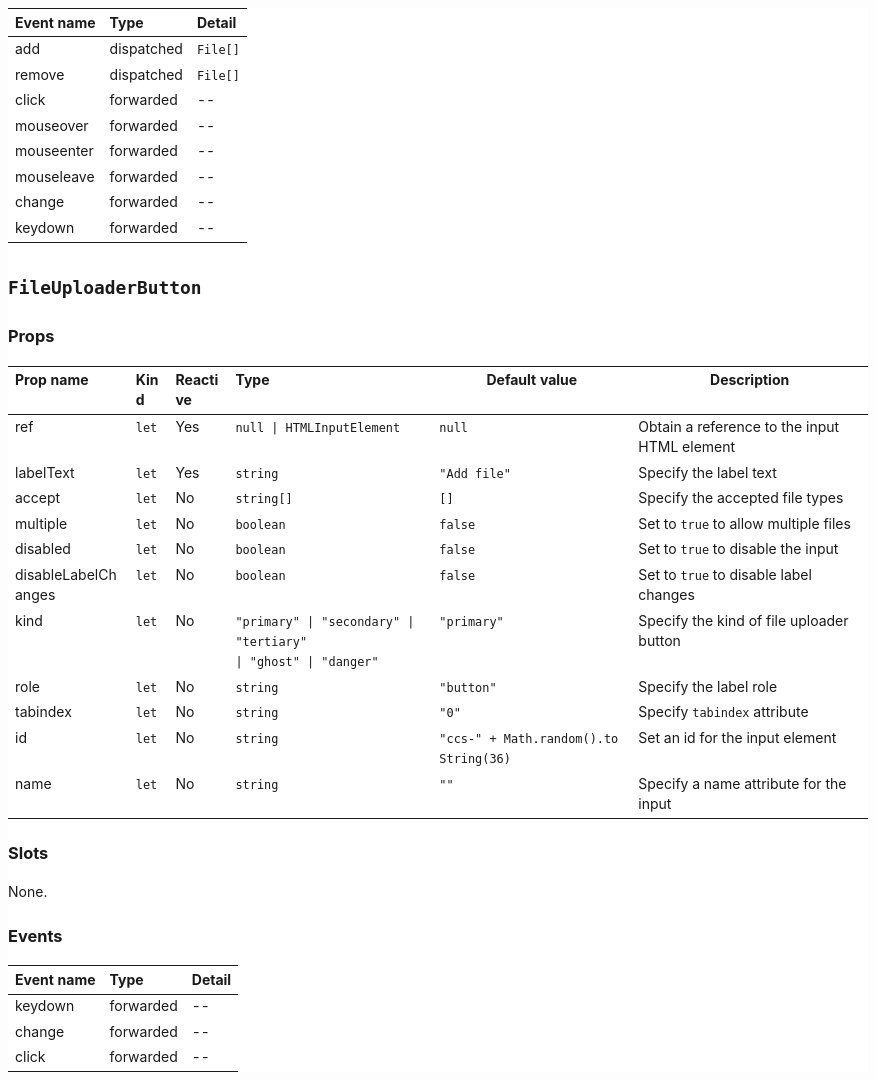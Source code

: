 | Event name | Type       | Detail              |
| :--------- | :--------- | :------------------ |
| add        | dispatched | <code>File[]</code> |
| remove     | dispatched | <code>File[]</code> |
| click      | forwarded  | --                  |
| mouseover  | forwarded  | --                  |
| mouseenter | forwarded  | --                  |
| mouseleave | forwarded  | --                  |
| change     | forwarded  | --                  |
| keydown    | forwarded  | --                  |

## `FileUploaderButton`

### Props

| Prop name           | Kind             | Reactive | Type                                                                                       | Default value                                    | Description                                  |
| :------------------ | :--------------- | :------- | :----------------------------------------------------------------------------------------- | ------------------------------------------------ | -------------------------------------------- |
| ref                 | <code>let</code> | Yes      | <code>null &#124; HTMLInputElement</code>                                                  | <code>null</code>                                | Obtain a reference to the input HTML element |
| labelText           | <code>let</code> | Yes      | <code>string</code>                                                                        | <code>"Add file"</code>                          | Specify the label text                       |
| accept              | <code>let</code> | No       | <code>string[]</code>                                                                      | <code>[]</code>                                  | Specify the accepted file types              |
| multiple            | <code>let</code> | No       | <code>boolean</code>                                                                       | <code>false</code>                               | Set to `true` to allow multiple files        |
| disabled            | <code>let</code> | No       | <code>boolean</code>                                                                       | <code>false</code>                               | Set to `true` to disable the input           |
| disableLabelChanges | <code>let</code> | No       | <code>boolean</code>                                                                       | <code>false</code>                               | Set to `true` to disable label changes       |
| kind                | <code>let</code> | No       | <code>"primary" &#124; "secondary" &#124; "tertiary" &#124; "ghost" &#124; "danger"</code> | <code>"primary"</code>                           | Specify the kind of file uploader button     |
| role                | <code>let</code> | No       | <code>string</code>                                                                        | <code>"button"</code>                            | Specify the label role                       |
| tabindex            | <code>let</code> | No       | <code>string</code>                                                                        | <code>"0"</code>                                 | Specify `tabindex` attribute                 |
| id                  | <code>let</code> | No       | <code>string</code>                                                                        | <code>"ccs-" + Math.random().toString(36)</code> | Set an id for the input element              |
| name                | <code>let</code> | No       | <code>string</code>                                                                        | <code>""</code>                                  | Specify a name attribute for the input       |

### Slots

None.

### Events

| Event name | Type      | Detail |
| :--------- | :-------- | :----- |
| keydown    | forwarded | --     |
| change     | forwarded | --     |
| click      | forwarded | --     |
